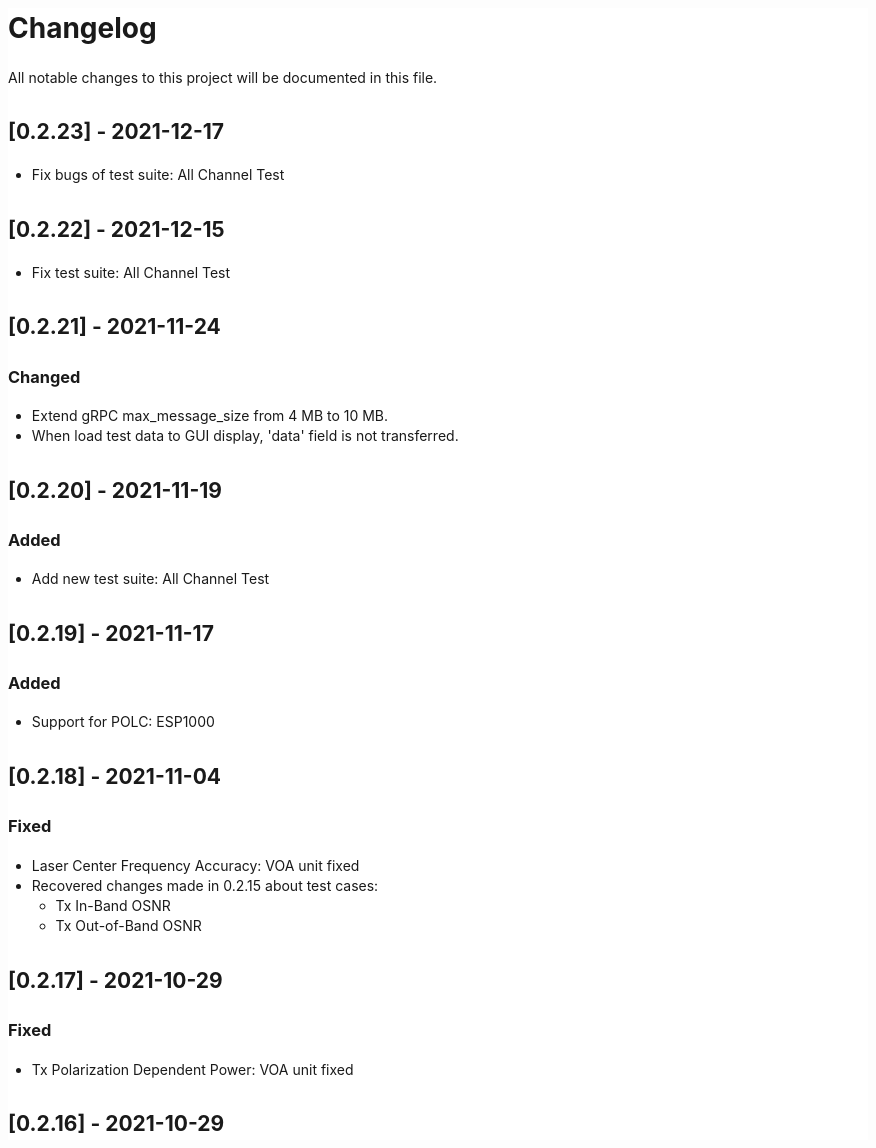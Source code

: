# Changelog

All notable changes to this project will be documented in this file.

## [0.2.23] - 2021-12-17

- Fix bugs of test suite: All Channel Test

## [0.2.22] - 2021-12-15

- Fix test suite: All Channel Test

## [0.2.21] - 2021-11-24

### Changed

- Extend gRPC max_message_size from 4 MB to 10 MB.
- When load test data to GUI display, 'data' field is not transferred.

## [0.2.20] - 2021-11-19

### Added

- Add new test suite: All Channel Test

## [0.2.19] - 2021-11-17

### Added

- Support for POLC: ESP1000

## [0.2.18] - 2021-11-04

### Fixed

- Laser Center Frequency Accuracy: VOA unit fixed
- Recovered changes made in 0.2.15 about test cases:
  - Tx In-Band OSNR
  - Tx Out-of-Band OSNR

## [0.2.17] - 2021-10-29

### Fixed

- Tx Polarization Dependent Power: VOA unit fixed

## [0.2.16] - 2021-10-29
